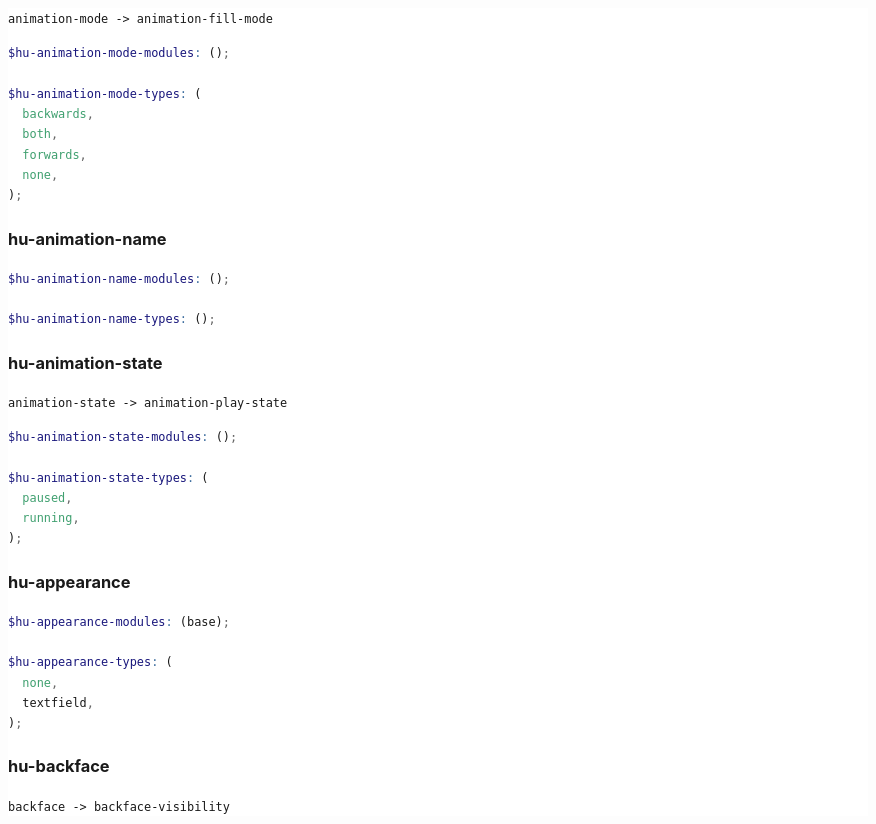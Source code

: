 ```
animation-mode -> animation-fill-mode
```

```scss
$hu-animation-mode-modules: ();

$hu-animation-mode-types: (
  backwards,
  both,
  forwards,
  none,
);
```

### hu-animation-name

```scss
$hu-animation-name-modules: ();

$hu-animation-name-types: ();
```

### hu-animation-state

```
animation-state -> animation-play-state
```

```scss
$hu-animation-state-modules: ();

$hu-animation-state-types: (
  paused,
  running,
);
```


### hu-appearance

```scss
$hu-appearance-modules: (base);

$hu-appearance-types: (
  none,
  textfield,
);
```

### hu-backface

```
backface -> backface-visibility
```
